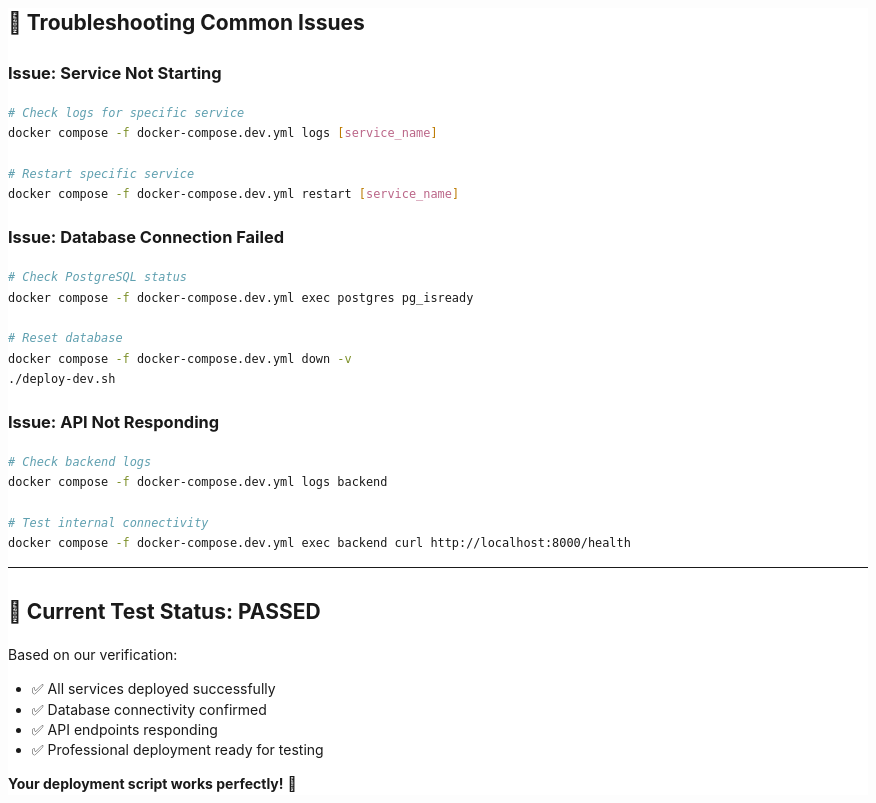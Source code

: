## 🔧 **Troubleshooting Common Issues**

### **Issue: Service Not Starting**
```bash
# Check logs for specific service
docker compose -f docker-compose.dev.yml logs [service_name]

# Restart specific service
docker compose -f docker-compose.dev.yml restart [service_name]
```

### **Issue: Database Connection Failed**
```bash
# Check PostgreSQL status
docker compose -f docker-compose.dev.yml exec postgres pg_isready

# Reset database
docker compose -f docker-compose.dev.yml down -v
./deploy-dev.sh
```

### **Issue: API Not Responding**
```bash
# Check backend logs
docker compose -f docker-compose.dev.yml logs backend

# Test internal connectivity
docker compose -f docker-compose.dev.yml exec backend curl http://localhost:8000/health
```

---

## 🎉 **Current Test Status: PASSED**

Based on our verification:
- ✅ All services deployed successfully
- ✅ Database connectivity confirmed  
- ✅ API endpoints responding
- ✅ Professional deployment ready for testing

**Your deployment script works perfectly!** 🚀